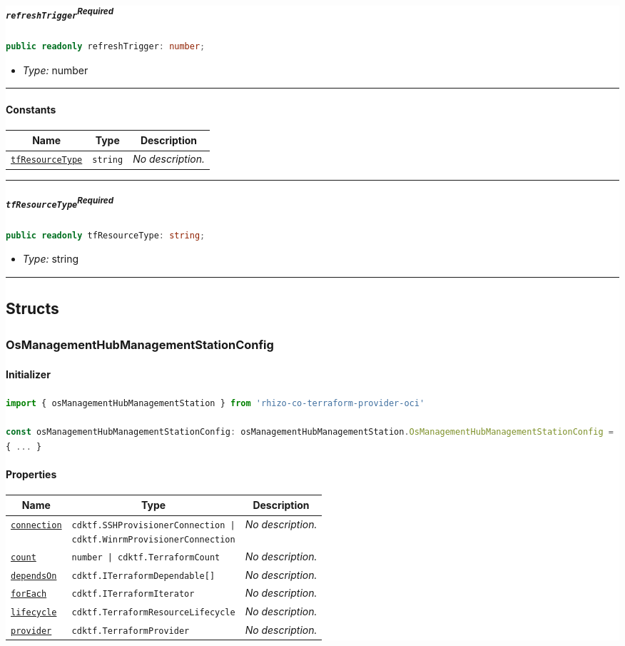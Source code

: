 ##### `refreshTrigger`<sup>Required</sup> <a name="refreshTrigger" id="rhizo-co-terraform-provider-oci.osManagementHubManagementStation.OsManagementHubManagementStation.property.refreshTrigger"></a>

```typescript
public readonly refreshTrigger: number;
```

- *Type:* number

---

#### Constants <a name="Constants" id="Constants"></a>

| **Name** | **Type** | **Description** |
| --- | --- | --- |
| <code><a href="#rhizo-co-terraform-provider-oci.osManagementHubManagementStation.OsManagementHubManagementStation.property.tfResourceType">tfResourceType</a></code> | <code>string</code> | *No description.* |

---

##### `tfResourceType`<sup>Required</sup> <a name="tfResourceType" id="rhizo-co-terraform-provider-oci.osManagementHubManagementStation.OsManagementHubManagementStation.property.tfResourceType"></a>

```typescript
public readonly tfResourceType: string;
```

- *Type:* string

---

## Structs <a name="Structs" id="Structs"></a>

### OsManagementHubManagementStationConfig <a name="OsManagementHubManagementStationConfig" id="rhizo-co-terraform-provider-oci.osManagementHubManagementStation.OsManagementHubManagementStationConfig"></a>

#### Initializer <a name="Initializer" id="rhizo-co-terraform-provider-oci.osManagementHubManagementStation.OsManagementHubManagementStationConfig.Initializer"></a>

```typescript
import { osManagementHubManagementStation } from 'rhizo-co-terraform-provider-oci'

const osManagementHubManagementStationConfig: osManagementHubManagementStation.OsManagementHubManagementStationConfig = { ... }
```

#### Properties <a name="Properties" id="Properties"></a>

| **Name** | **Type** | **Description** |
| --- | --- | --- |
| <code><a href="#rhizo-co-terraform-provider-oci.osManagementHubManagementStation.OsManagementHubManagementStationConfig.property.connection">connection</a></code> | <code>cdktf.SSHProvisionerConnection \| cdktf.WinrmProvisionerConnection</code> | *No description.* |
| <code><a href="#rhizo-co-terraform-provider-oci.osManagementHubManagementStation.OsManagementHubManagementStationConfig.property.count">count</a></code> | <code>number \| cdktf.TerraformCount</code> | *No description.* |
| <code><a href="#rhizo-co-terraform-provider-oci.osManagementHubManagementStation.OsManagementHubManagementStationConfig.property.dependsOn">dependsOn</a></code> | <code>cdktf.ITerraformDependable[]</code> | *No description.* |
| <code><a href="#rhizo-co-terraform-provider-oci.osManagementHubManagementStation.OsManagementHubManagementStationConfig.property.forEach">forEach</a></code> | <code>cdktf.ITerraformIterator</code> | *No description.* |
| <code><a href="#rhizo-co-terraform-provider-oci.osManagementHubManagementStation.OsManagementHubManagementStationConfig.property.lifecycle">lifecycle</a></code> | <code>cdktf.TerraformResourceLifecycle</code> | *No description.* |
| <code><a href="#rhizo-co-terraform-provider-oci.osManagementHubManagementStation.OsManagementHubManagementStationConfig.property.provider">provider</a></code> | <code>cdktf.TerraformProvider</code> | *No description.* |